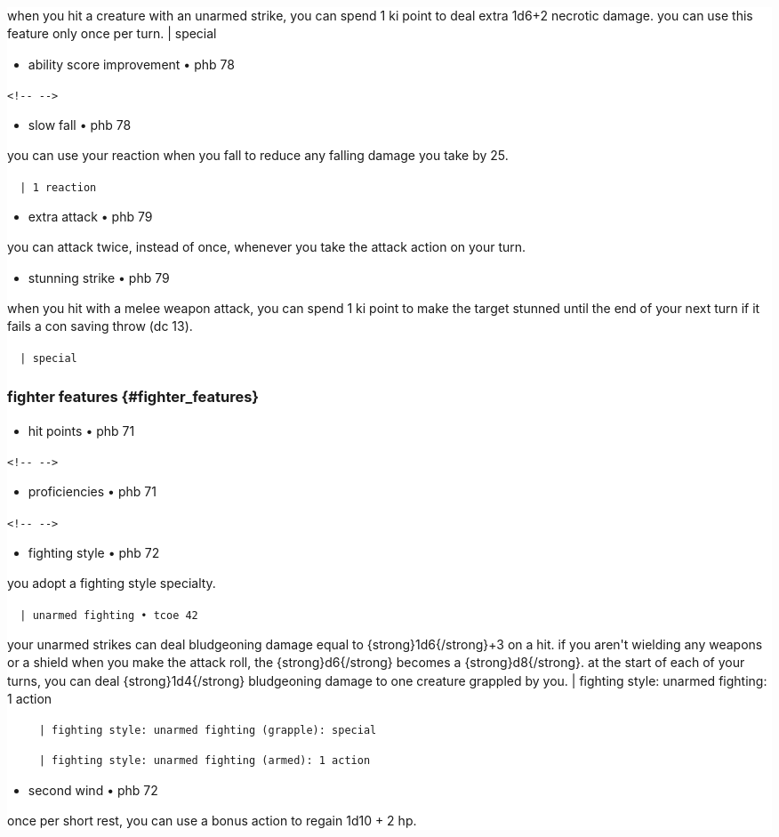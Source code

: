 when you hit a creature with an unarmed strike, you can spend 1 ki point
to deal extra 1d6+2 necrotic damage. you can use this feature only once
per turn. \| special

-   ability score improvement • phb 78

```{=html}
<!-- -->
```
-   slow fall • phb 78

you can use your reaction when you fall to reduce any falling damage you
take by 25.

`  | 1 reaction `

-   extra attack • phb 79

you can attack twice, instead of once, whenever you take the attack
action on your turn.

-   stunning strike • phb 79

when you hit with a melee weapon attack, you can spend 1 ki point to
make the target stunned until the end of your next turn if it fails a
con saving throw (dc 13).

`  | special `

### fighter features {#fighter_features}

-   hit points • phb 71

```{=html}
<!-- -->
```
-   proficiencies • phb 71

```{=html}
<!-- -->
```
-   fighting style • phb 72

you adopt a fighting style specialty.

`  | unarmed fighting • tcoe 42 `

your unarmed strikes can deal bludgeoning damage equal to
{strong}1d6{/strong}+3 on a hit. if you aren't wielding any weapons or a
shield when you make the attack roll, the {strong}d6{/strong} becomes a
{strong}d8{/strong}. at the start of each of your turns, you can deal
{strong}1d4{/strong} bludgeoning damage to one creature grappled by you.
\| fighting style: unarmed fighting: 1 action

`     | fighting style: unarmed fighting (grapple): special `

`     | fighting style: unarmed fighting (armed): 1 action `

-   second wind • phb 72

once per short rest, you can use a bonus action to regain 1d10 + 2 hp.
